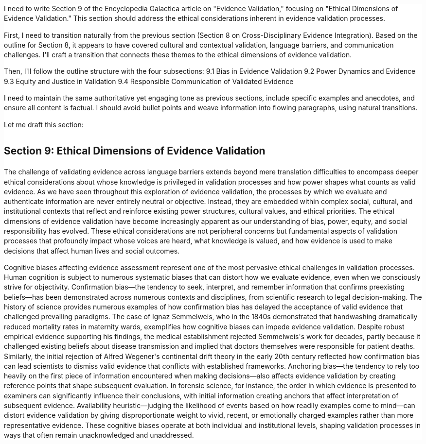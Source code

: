 <think>I need to write Section 9 of the Encyclopedia Galactica article on "Evidence Validation," focusing on "Ethical Dimensions of Evidence Validation." This section should address the ethical considerations inherent in evidence validation processes.

First, I need to transition naturally from the previous section (Section 8 on Cross-Disciplinary Evidence Integration). Based on the outline for Section 8, it appears to have covered cultural and contextual validation, language barriers, and communication challenges. I'll craft a transition that connects these themes to the ethical dimensions of evidence validation.

Then, I'll follow the outline structure with the four subsections:
9.1 Bias in Evidence Validation
9.2 Power Dynamics and Evidence
9.3 Equity and Justice in Validation
9.4 Responsible Communication of Validated Evidence

I need to maintain the same authoritative yet engaging tone as previous sections, include specific examples and anecdotes, and ensure all content is factual. I should avoid bullet points and weave information into flowing paragraphs, using natural transitions.

Let me draft this section:

## Section 9: Ethical Dimensions of Evidence Validation

The challenge of validating evidence across language barriers extends beyond mere translation difficulties to encompass deeper ethical considerations about whose knowledge is privileged in validation processes and how power shapes what counts as valid evidence. As we have seen throughout this exploration of evidence validation, the processes by which we evaluate and authenticate information are never entirely neutral or objective. Instead, they are embedded within complex social, cultural, and institutional contexts that reflect and reinforce existing power structures, cultural values, and ethical priorities. The ethical dimensions of evidence validation have become increasingly apparent as our understanding of bias, power, equity, and social responsibility has evolved. These ethical considerations are not peripheral concerns but fundamental aspects of validation processes that profoundly impact whose voices are heard, what knowledge is valued, and how evidence is used to make decisions that affect human lives and social outcomes.

Cognitive biases affecting evidence assessment represent one of the most pervasive ethical challenges in validation processes. Human cognition is subject to numerous systematic biases that can distort how we evaluate evidence, even when we consciously strive for objectivity. Confirmation bias—the tendency to seek, interpret, and remember information that confirms preexisting beliefs—has been demonstrated across numerous contexts and disciplines, from scientific research to legal decision-making. The history of science provides numerous examples of how confirmation bias has delayed the acceptance of valid evidence that challenged prevailing paradigms. The case of Ignaz Semmelweis, who in the 1840s demonstrated that handwashing dramatically reduced mortality rates in maternity wards, exemplifies how cognitive biases can impede evidence validation. Despite robust empirical evidence supporting his findings, the medical establishment rejected Semmelweis's work for decades, partly because it challenged existing beliefs about disease transmission and implied that doctors themselves were responsible for patient deaths. Similarly, the initial rejection of Alfred Wegener's continental drift theory in the early 20th century reflected how confirmation bias can lead scientists to dismiss valid evidence that conflicts with established frameworks. Anchoring bias—the tendency to rely too heavily on the first piece of information encountered when making decisions—also affects evidence validation by creating reference points that shape subsequent evaluation. In forensic science, for instance, the order in which evidence is presented to examiners can significantly influence their conclusions, with initial information creating anchors that affect interpretation of subsequent evidence. Availability heuristic—judging the likelihood of events based on how readily examples come to mind—can distort evidence validation by giving disproportionate weight to vivid, recent, or emotionally charged examples rather than more representative evidence. These cognitive biases operate at both individual and institutional levels, shaping validation processes in ways that often remain unacknowledged and unaddressed.
